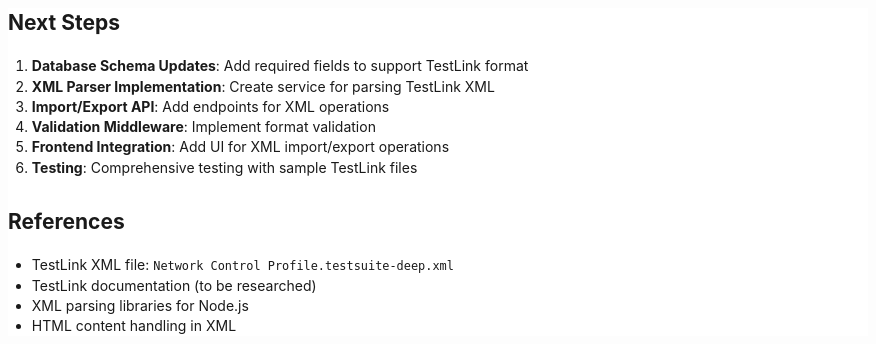 ## Next Steps

1. **Database Schema Updates**: Add required fields to support TestLink format
2. **XML Parser Implementation**: Create service for parsing TestLink XML
3. **Import/Export API**: Add endpoints for XML operations
4. **Validation Middleware**: Implement format validation
5. **Frontend Integration**: Add UI for XML import/export operations
6. **Testing**: Comprehensive testing with sample TestLink files

## References

- TestLink XML file: `Network Control Profile.testsuite-deep.xml`
- TestLink documentation (to be researched)
- XML parsing libraries for Node.js
- HTML content handling in XML 